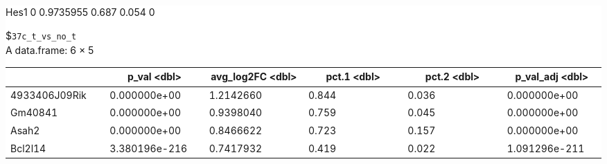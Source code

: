 <td>Hes1</td>
<td>0</td>
<td>0.9735955</td>
<td>0.687</td>
<td>0.054</td>
<td>0</td>
</tr>
</tbody>
</table>

$`37c_t_vs_no_t`  
A data.frame: 6 × 5

<table style="width:100%;">
<colgroup>
<col style="width: 16%" />
<col style="width: 16%" />
<col style="width: 16%" />
<col style="width: 16%" />
<col style="width: 16%" />
<col style="width: 16%" />
</colgroup>
<thead>
<tr class="header">
<th></th>
<th>p_val &lt;dbl&gt;</th>
<th>avg_log2FC &lt;dbl&gt;</th>
<th>pct.1 &lt;dbl&gt;</th>
<th>pct.2 &lt;dbl&gt;</th>
<th>p_val_adj &lt;dbl&gt;</th>
</tr>
</thead>
<tbody>
<tr class="odd">
<td>4933406J09Rik</td>
<td>0.000000e+00</td>
<td>1.2142660</td>
<td>0.844</td>
<td>0.036</td>
<td>0.000000e+00</td>
</tr>
<tr class="even">
<td>Gm40841</td>
<td>0.000000e+00</td>
<td>0.9398040</td>
<td>0.759</td>
<td>0.045</td>
<td>0.000000e+00</td>
</tr>
<tr class="odd">
<td>Asah2</td>
<td>0.000000e+00</td>
<td>0.8466622</td>
<td>0.723</td>
<td>0.157</td>
<td>0.000000e+00</td>
</tr>
<tr class="even">
<td>Bcl2l14</td>
<td>3.380196e-216</td>
<td>0.7417932</td>
<td>0.419</td>
<td>0.022</td>
<td>1.091296e-211</td>